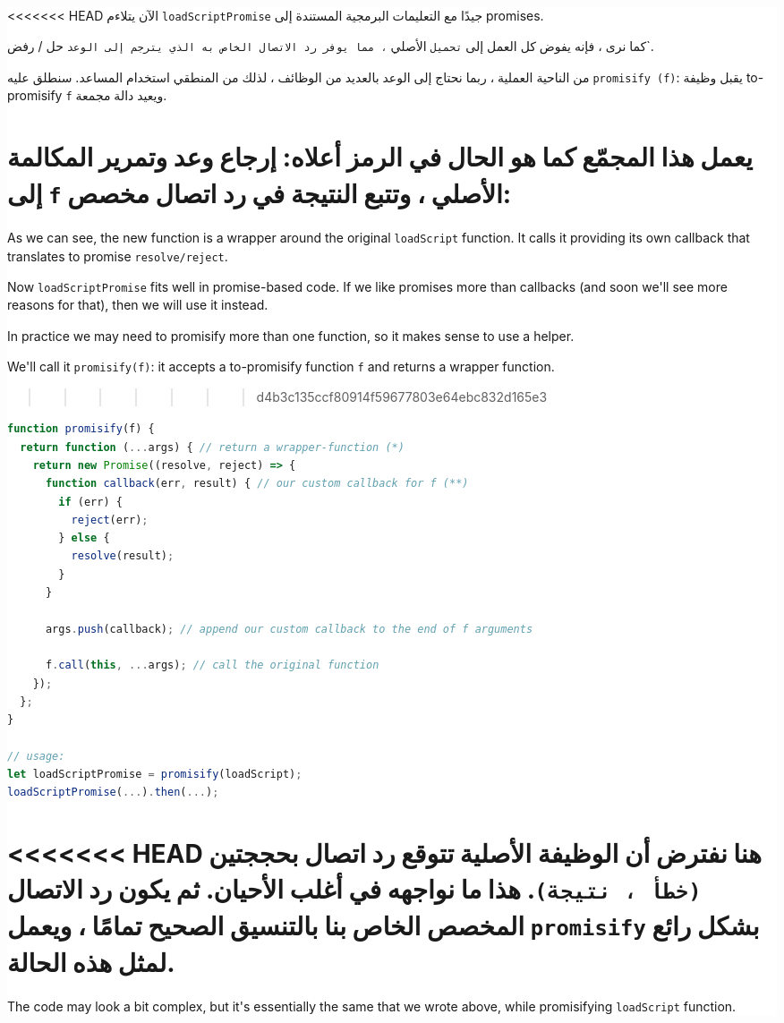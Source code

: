 <<<<<<< HEAD
الآن يتلاءم `loadScriptPromise` جيدًا مع التعليمات البرمجية المستندة إلى promises.

كما نرى ، فإنه يفوض كل العمل إلى `تحميل` الأصلي `، مما يوفر رد الاتصال الخاص به الذي يترجم إلى الوعد` حل / رفض`.

من الناحية العملية ، ربما نحتاج إلى الوعد بالعديد من الوظائف ، لذلك من المنطقي استخدام المساعد. سنطلق عليه `promisify (f)`: يقبل وظيفة to-promisify `f` ويعيد دالة مجمعة.

يعمل هذا المجمّع كما هو الحال في الرمز أعلاه: إرجاع وعد وتمرير المكالمة إلى `f` الأصلي ، وتتبع النتيجة في رد اتصال مخصص:
=======
As we can see, the new function is a wrapper around the original `loadScript` function. It calls it providing its own callback that translates to promise `resolve/reject`.

Now `loadScriptPromise` fits well in promise-based code. If we like promises more than callbacks (and soon we'll see more reasons for that), then we will use it instead.

In practice we may need to promisify more than one function, so it makes sense to use a helper.

We'll call it `promisify(f)`: it accepts a to-promisify function `f` and returns a wrapper function.
>>>>>>> d4b3c135ccf80914f59677803e64ebc832d165e3

```js
function promisify(f) {
  return function (...args) { // return a wrapper-function (*)
    return new Promise((resolve, reject) => {
      function callback(err, result) { // our custom callback for f (**)
        if (err) {
          reject(err);
        } else {
          resolve(result);
        }
      }

      args.push(callback); // append our custom callback to the end of f arguments

      f.call(this, ...args); // call the original function
    });
  };
}

// usage:
let loadScriptPromise = promisify(loadScript);
loadScriptPromise(...).then(...);
```

<<<<<<< HEAD
هنا نفترض أن الوظيفة الأصلية تتوقع رد اتصال بحججتين `(خطأ ، نتيجة)`. هذا ما نواجهه في أغلب الأحيان. ثم يكون رد الاتصال المخصص الخاص بنا بالتنسيق الصحيح تمامًا ، ويعمل `promisify` بشكل رائع لمثل هذه الحالة.
=======
The code may look a bit complex, but it's essentially the same that we wrote above, while promisifying `loadScript` function.
